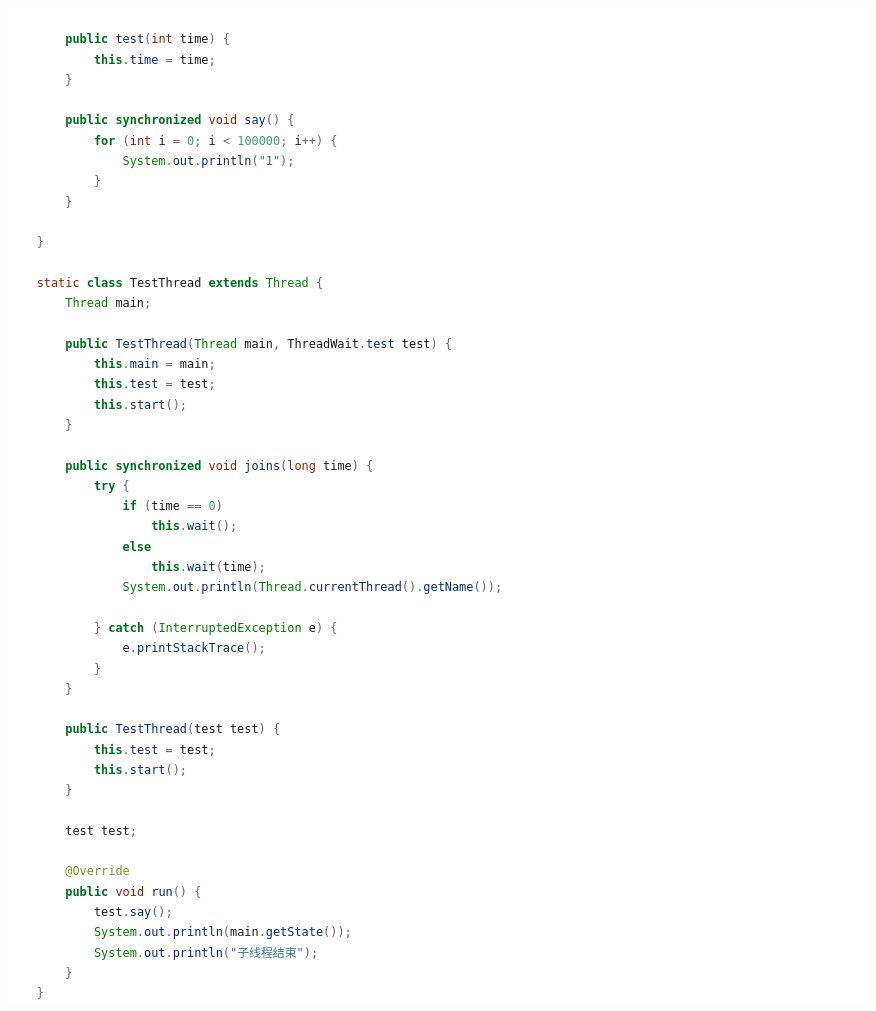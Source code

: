 ```java

        public test(int time) {
            this.time = time;
        }

        public synchronized void say() {
            for (int i = 0; i < 100000; i++) {
                System.out.println("1");
            }
        }

    }

    static class TestThread extends Thread {
        Thread main;

        public TestThread(Thread main, ThreadWait.test test) {
            this.main = main;
            this.test = test;
            this.start();
        }

        public synchronized void joins(long time) {
            try {
                if (time == 0)
                    this.wait();
                else
                    this.wait(time);
                System.out.println(Thread.currentThread().getName());

            } catch (InterruptedException e) {
                e.printStackTrace();
            }
        }

        public TestThread(test test) {
            this.test = test;
            this.start();
        }

        test test;

        @Override
        public void run() {
            test.say();
            System.out.println(main.getState());
            System.out.println("子线程结束");
        }
    }
```
